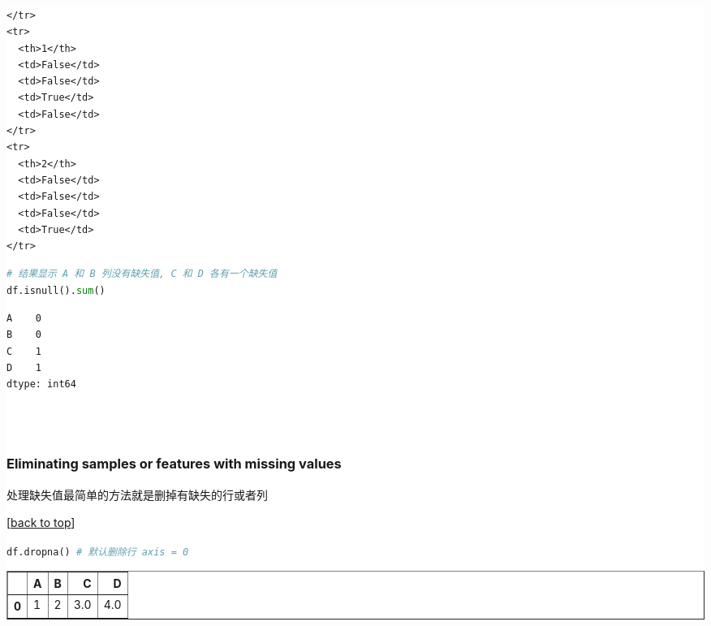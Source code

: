     </tr>
    <tr>
      <th>1</th>
      <td>False</td>
      <td>False</td>
      <td>True</td>
      <td>False</td>
    </tr>
    <tr>
      <th>2</th>
      <td>False</td>
      <td>False</td>
      <td>False</td>
      <td>True</td>
    </tr>
  </tbody>
</table>
</div>




```python
# 结果显示 A 和 B 列没有缺失值, C 和 D 各有一个缺失值
df.isnull().sum()
```




    A    0
    B    0
    C    1
    D    1
    dtype: int64



<br>
<br>

### Eliminating samples or features with missing values

处理缺失值最简单的方法就是删掉有缺失的行或者列

[[back to top](#Sections)]


```python
df.dropna() # 默认删除行 axis = 0
```




<div>
<table border="1" class="dataframe">
  <thead>
    <tr style="text-align: right;">
      <th></th>
      <th>A</th>
      <th>B</th>
      <th>C</th>
      <th>D</th>
    </tr>
  </thead>
  <tbody>
    <tr>
      <th>0</th>
      <td>1</td>
      <td>2</td>
      <td>3.0</td>
      <td>4.0</td>